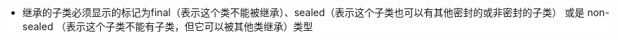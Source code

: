 * 继承的子类必须显示的标记为final（表示这个类不能被继承）、sealed（表示这个子类也可以有其他密封的或非密封的子类） 或是 non-sealed （表示这个子类不能有子类，但它可以被其他类继承）类型


